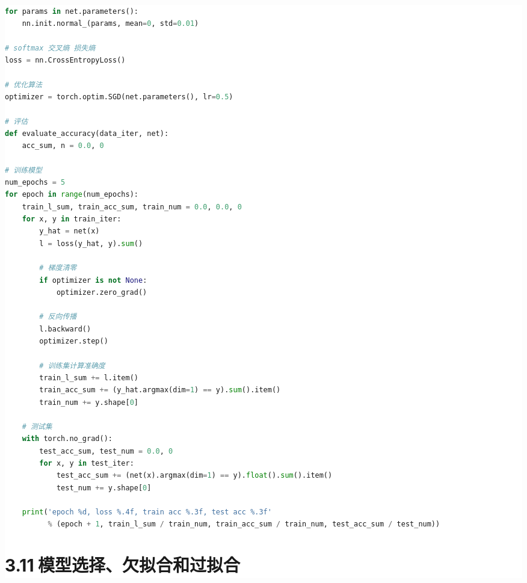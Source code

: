 ```python
for params in net.parameters():
    nn.init.normal_(params, mean=0, std=0.01)

# softmax 交叉熵 损失熵
loss = nn.CrossEntropyLoss()

# 优化算法
optimizer = torch.optim.SGD(net.parameters(), lr=0.5)

# 评估
def evaluate_accuracy(data_iter, net):
    acc_sum, n = 0.0, 0

# 训练模型
num_epochs = 5
for epoch in range(num_epochs):
    train_l_sum, train_acc_sum, train_num = 0.0, 0.0, 0
    for x, y in train_iter:
        y_hat = net(x)
        l = loss(y_hat, y).sum()

        # 梯度清零
        if optimizer is not None:
            optimizer.zero_grad()

        # 反向传播
        l.backward()
        optimizer.step()

        # 训练集计算准确度
        train_l_sum += l.item()
        train_acc_sum += (y_hat.argmax(dim=1) == y).sum().item()
        train_num += y.shape[0]

    # 测试集
    with torch.no_grad():
        test_acc_sum, test_num = 0.0, 0
        for x, y in test_iter:
            test_acc_sum += (net(x).argmax(dim=1) == y).float().sum().item()
            test_num += y.shape[0]

    print('epoch %d, loss %.4f, train acc %.3f, test acc %.3f'
          % (epoch + 1, train_l_sum / train_num, train_acc_sum / train_num, test_acc_sum / test_num))


```





# 3.11 模型选择、欠拟合和过拟合
